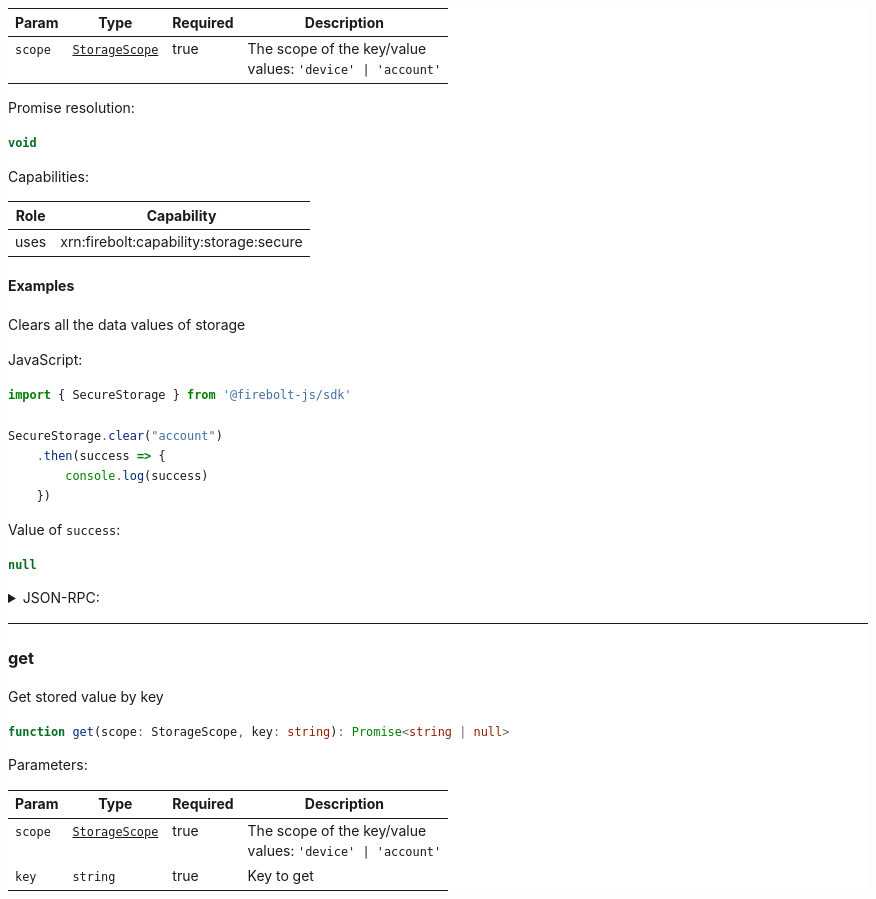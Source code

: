 | Param                  | Type                 | Required                 | Description                 |
| ---------------------- | -------------------- | ------------------------ | ----------------------- |
| `scope` | [`StorageScope`](#storagescope) | true | The scope of the key/value <br/>values: `'device' \| 'account'` |


Promise resolution:

```typescript
void
```

Capabilities:

| Role                  | Capability                 |
| --------------------- | -------------------------- |
| uses | xrn:firebolt:capability:storage:secure |


#### Examples


Clears all the data values of storage

JavaScript:

```javascript
import { SecureStorage } from '@firebolt-js/sdk'

SecureStorage.clear("account")
    .then(success => {
        console.log(success)
    })
```

Value of `success`:

```javascript
null
```
<details markdown="1" ><summary>JSON-RPC:</summary></details>


---

### get

Get stored value by key

```typescript
function get(scope: StorageScope, key: string): Promise<string | null>
```

Parameters:

| Param                  | Type                 | Required                 | Description                 |
| ---------------------- | -------------------- | ------------------------ | ----------------------- |
| `scope` | [`StorageScope`](#storagescope) | true | The scope of the key/value <br/>values: `'device' \| 'account'` |
| `key` | `string` | true | Key to get  |
